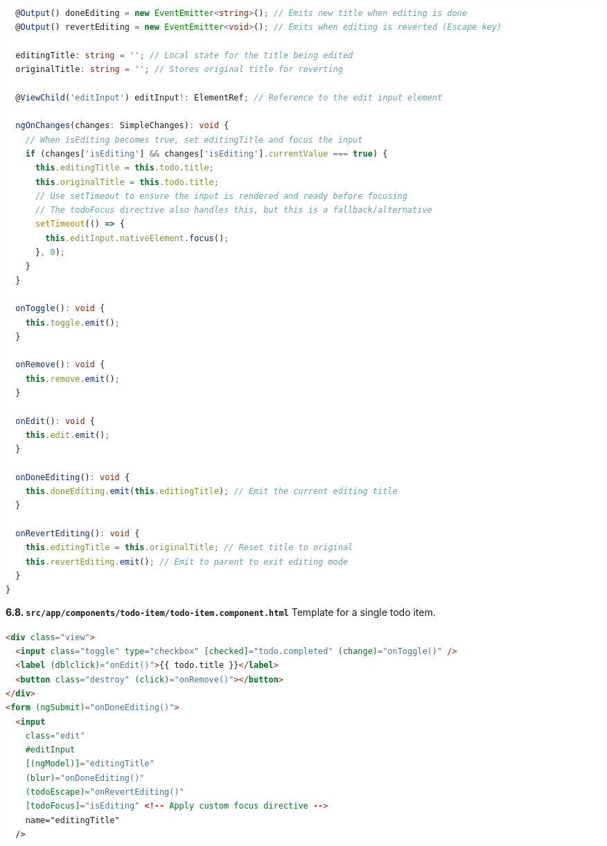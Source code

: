 ```typescript
  @Output() doneEditing = new EventEmitter<string>(); // Emits new title when editing is done
  @Output() revertEditing = new EventEmitter<void>(); // Emits when editing is reverted (Escape key)

  editingTitle: string = ''; // Local state for the title being edited
  originalTitle: string = ''; // Stores original title for reverting

  @ViewChild('editInput') editInput!: ElementRef; // Reference to the edit input element

  ngOnChanges(changes: SimpleChanges): void {
    // When isEditing becomes true, set editingTitle and focus the input
    if (changes['isEditing'] && changes['isEditing'].currentValue === true) {
      this.editingTitle = this.todo.title;
      this.originalTitle = this.todo.title;
      // Use setTimeout to ensure the input is rendered and ready before focusing
      // The todoFocus directive also handles this, but this is a fallback/alternative
      setTimeout(() => {
        this.editInput.nativeElement.focus();
      }, 0);
    }
  }

  onToggle(): void {
    this.toggle.emit();
  }

  onRemove(): void {
    this.remove.emit();
  }

  onEdit(): void {
    this.edit.emit();
  }

  onDoneEditing(): void {
    this.doneEditing.emit(this.editingTitle); // Emit the current editing title
  }

  onRevertEditing(): void {
    this.editingTitle = this.originalTitle; // Reset title to original
    this.revertEditing.emit(); // Emit to parent to exit editing mode
  }
}
```

**6.8. `src/app/components/todo-item/todo-item.component.html`**
Template for a single todo item.

```html
<div class="view">
  <input class="toggle" type="checkbox" [checked]="todo.completed" (change)="onToggle()" />
  <label (dblclick)="onEdit()">{{ todo.title }}</label>
  <button class="destroy" (click)="onRemove()"></button>
</div>
<form (ngSubmit)="onDoneEditing()">
  <input
    class="edit"
    #editInput
    [(ngModel)]="editingTitle"
    (blur)="onDoneEditing()"
    (todoEscape)="onRevertEditing()"
    [todoFocus]="isEditing" <!-- Apply custom focus directive -->
    name="editingTitle"
  />
```